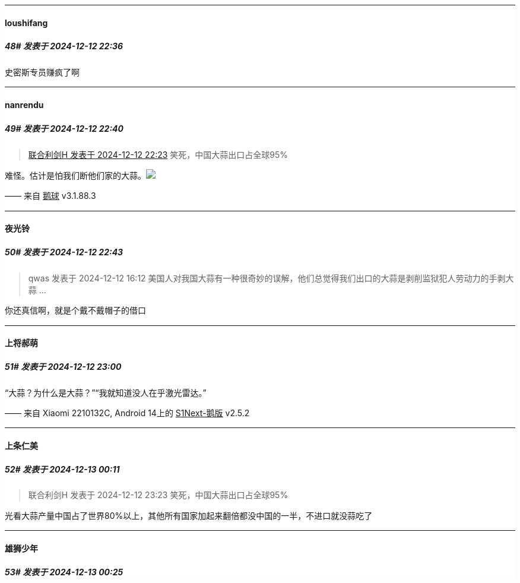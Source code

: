 *****

####  loushifang  
##### 48#       发表于 2024-12-12 22:36

史密斯专员赚疯了啊


*****

####  nanrendu  
##### 49#       发表于 2024-12-12 22:40

<blockquote><a href="httphttps://bbs.saraba1st.com/2b/forum.php?mod=redirect&amp;goto=findpost&amp;pid=66908861&amp;ptid=2210278" target="_blank">联合利剑H 发表于 2024-12-12 22:23</a>
笑死，中国大蒜出口占全球95%</blockquote>
难怪。估计是怕我们断他们家的大蒜。<img src="https://static.saraba1st.com/image/smiley/face2017/016.png" referrerpolicy="no-referrer">

—— 来自 [鹅球](https://www.pgyer.com/GcUxKd4w) v3.1.88.3

*****

####  夜光铃  
##### 50#       发表于 2024-12-12 22:43

<blockquote>qwas 发表于 2024-12-12 16:12
美国人对我国大蒜有一种很奇妙的误解，他们总觉得我们出口的大蒜是剥削监狱犯人劳动力的手剥大蒜 ...</blockquote>
你还真信啊，就是个戴不戴帽子的借口


*****

####  上将郝萌  
##### 51#       发表于 2024-12-12 23:00

“大蒜？为什么是大蒜？”“我就知道没人在乎激光雷达。”

—— 来自 Xiaomi 2210132C, Android 14上的 [S1Next-鹅版](https://github.com/ykrank/S1-Next/releases) v2.5.2


*****

####  上条仁美  
##### 52#       发表于 2024-12-13 00:11

<blockquote>联合利剑H 发表于 2024-12-12 23:23
笑死，中国大蒜出口占全球95%</blockquote>
光看大蒜产量中国占了世界80%以上，其他所有国家加起来翻倍都没中国的一半，不进口就没蒜吃了


*****

####  雄狮少年  
##### 53#       发表于 2024-12-13 00:25
